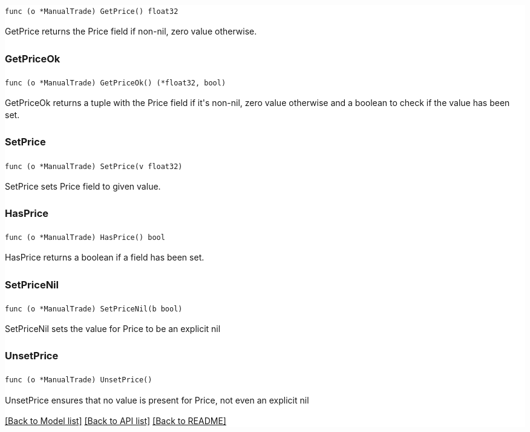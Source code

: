`func (o *ManualTrade) GetPrice() float32`

GetPrice returns the Price field if non-nil, zero value otherwise.

### GetPriceOk

`func (o *ManualTrade) GetPriceOk() (*float32, bool)`

GetPriceOk returns a tuple with the Price field if it's non-nil, zero value otherwise
and a boolean to check if the value has been set.

### SetPrice

`func (o *ManualTrade) SetPrice(v float32)`

SetPrice sets Price field to given value.

### HasPrice

`func (o *ManualTrade) HasPrice() bool`

HasPrice returns a boolean if a field has been set.

### SetPriceNil

`func (o *ManualTrade) SetPriceNil(b bool)`

 SetPriceNil sets the value for Price to be an explicit nil

### UnsetPrice
`func (o *ManualTrade) UnsetPrice()`

UnsetPrice ensures that no value is present for Price, not even an explicit nil

[[Back to Model list]](../README.md#documentation-for-models) [[Back to API list]](../README.md#documentation-for-api-endpoints) [[Back to README]](../README.md)


